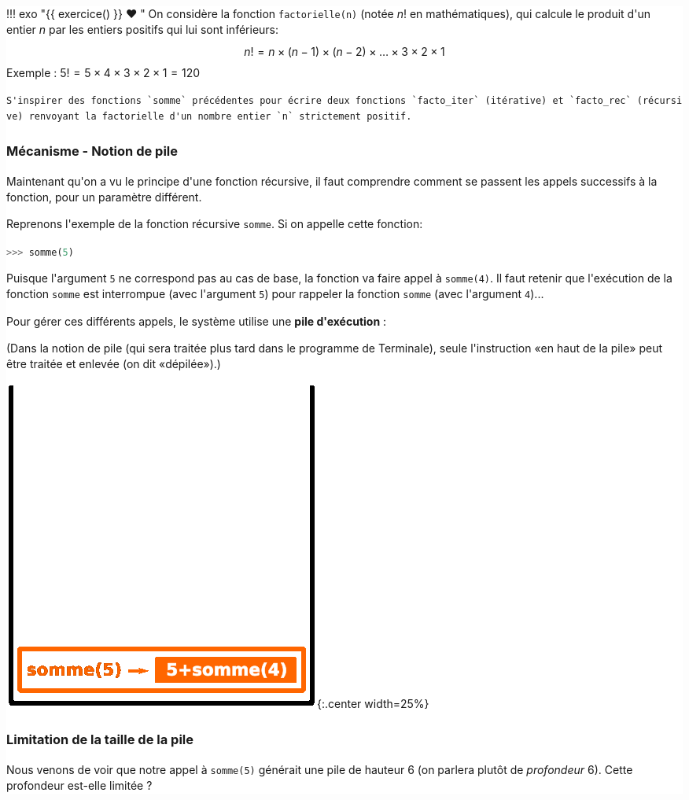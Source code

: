 

!!! exo "{{ exercice() }} :heart: "
    On considère la fonction ```factorielle(n)``` (notée $n!$ en mathématiques), qui calcule le produit d'un entier $n$ par les entiers positifs qui lui sont inférieurs:
    $$ n! = n \times (n-1) \times (n-2) \times  \dots \times 3 \times 2 \times 1$$
    Exemple : $5!=5\times4\times3\times2\times1=120$


    S'inspirer des fonctions `somme` précédentes pour écrire deux fonctions `facto_iter` (itérative) et `facto_rec` (récursive) renvoyant la factorielle d'un nombre entier `n` strictement positif.



### Mécanisme - Notion de pile

Maintenant qu'on a vu le principe d'une fonction récursive, il faut comprendre comment se passent les appels successifs à la fonction, pour un paramètre différent. 

Reprenons l'exemple de la fonction récursive `somme`. Si on appelle cette fonction:
```python
>>> somme(5)
```
Puisque l'argument `5` ne correspond pas au cas de base, la fonction va faire appel à `somme(4)`. Il faut retenir que l'exécution de la fonction `somme` est interrompue (avec l'argument `5`) pour rappeler la fonction `somme` (avec l'argument `4`)... 

Pour gérer ces différents appels, le système utilise une **pile d'exécution** :   

(Dans la notion de pile (qui sera traitée plus tard dans le programme de Terminale), seule l'instruction «en haut de la pile» peut être traitée et enlevée (on dit «dépilée»).)

![ezgif_pile.gif](data/ezgif_pile.gif){:.center width=25%}

### Limitation de la taille de la pile  
Nous venons de voir que notre appel à ```somme(5)``` générait une pile de hauteur 6 (on parlera plutôt de *profondeur* 6). Cette profondeur est-elle limitée ?
